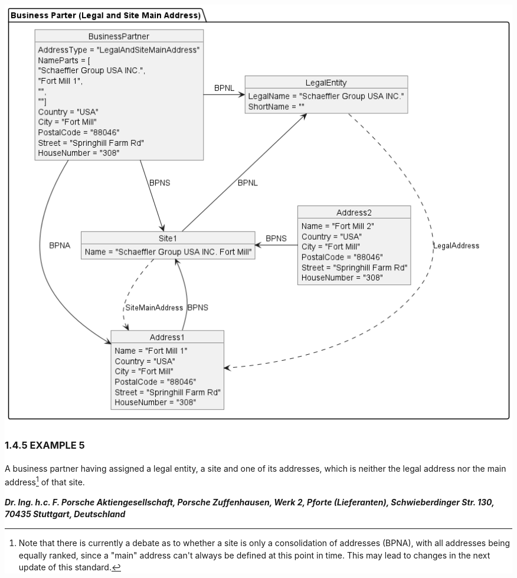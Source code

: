 ![Legal and Site Main Address](./assets/LegalAndSiteMainAddress.png)

### 1.4.5 EXAMPLE 5

A business partner having assigned a legal entity, a site and one of its addresses, which is neither the legal address nor the main address[^5] of that site.

***Dr. Ing. h.c. F. Porsche Aktiengesellschaft, Porsche Zuffenhausen, Werk 2, Pforte (Lieferanten), Schwieberdinger Str. 130, 70435 Stuttgart, Deutschland***


[^1]: Note that PlantUml is used for the conceptual UML diagrams in this document (A = abstract class; green E = entity; C = class; red E = enumeration). An abstract class has no actual representation in the OpenAPI implementation. An entity is usually implemented by an own OpenAPI controller with resources and usually is the root in a payload, while a class is a sub node in the payload. An enumeration is a set of predefined values.
[^2]: Note that each data record in the MDM business partner data of the Sharing Member does not explicitly have to be flagged as "is own company data". However, it is important that the Sharing Member flags business partners as "is own company data" in the initial upload of own Company Data, such as by introducing a constant in the used middleware.
[^3]: Note that this a currently a soft-delete approach and not a business state. However, this can be adapted in the next version of this standard.
[^4]: Note that in case of a PUT the corresponding resources expect to receive the full updated record, including values that did not change.
[^5]: Note that there is currently a debate as to whether a site is only a consolidation of addresses (BPNA), with all addresses being equally ranked, since a "main" address can't always be defined at this point in time. This may lead to changes in the next update of this standard.
[^6]: Note that the Sharing Member assumes the roles Data Provider on upload and Data Consumer on download of business partner data, while the Core Service Provider assumes the roles Data Consumer on upload and Data Provider on download of business partner data.
[^7]: Note that the definition of the data assets depends on the current implementation state of the reference implementation (Tractus-X Eclipse Dataspace Connector). Therefore the data assets represent permissions on APIs, whereas they should actually only represent APIs.